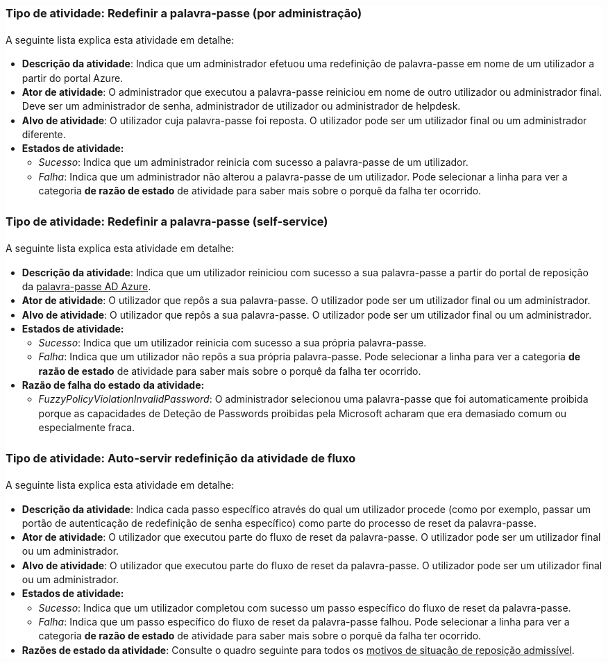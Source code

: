 ### <a name="activity-type-reset-password-by-admin"></a>Tipo de atividade: Redefinir a palavra-passe (por administração)

A seguinte lista explica esta atividade em detalhe:

* **Descrição da atividade**: Indica que um administrador efetuou uma redefinição de palavra-passe em nome de um utilizador a partir do portal Azure.
* **Ator de atividade**: O administrador que executou a palavra-passe reiniciou em nome de outro utilizador ou administrador final. Deve ser um administrador de senha, administrador de utilizador ou administrador de helpdesk.
* **Alvo de atividade**: O utilizador cuja palavra-passe foi reposta. O utilizador pode ser um utilizador final ou um administrador diferente.
* **Estados de atividade:**
  * _Sucesso_: Indica que um administrador reinicia com sucesso a palavra-passe de um utilizador.
  * _Falha_: Indica que um administrador não alterou a palavra-passe de um utilizador. Pode selecionar a linha para ver a categoria **de razão de estado** de atividade para saber mais sobre o porquê da falha ter ocorrido.

### <a name="activity-type-reset-password-self-service"></a>Tipo de atividade: Redefinir a palavra-passe (self-service)

A seguinte lista explica esta atividade em detalhe:

* **Descrição da atividade**: Indica que um utilizador reiniciou com sucesso a sua palavra-passe a partir do portal de reposição da [palavra-passe AD Azure](https://passwordreset.microsoftonline.com).
* **Ator de atividade**: O utilizador que repôs a sua palavra-passe. O utilizador pode ser um utilizador final ou um administrador.
* **Alvo de atividade**: O utilizador que repôs a sua palavra-passe. O utilizador pode ser um utilizador final ou um administrador.
* **Estados de atividade:**
  * _Sucesso_: Indica que um utilizador reinicia com sucesso a sua própria palavra-passe.
  * _Falha_: Indica que um utilizador não repôs a sua própria palavra-passe. Pode selecionar a linha para ver a categoria **de razão de estado** de atividade para saber mais sobre o porquê da falha ter ocorrido.
* **Razão de falha do estado da atividade:**
  * _FuzzyPolicyViolationInvalidPassword_: O administrador selecionou uma palavra-passe que foi automaticamente proibida porque as capacidades de Deteção de Passwords proibidas pela Microsoft acharam que era demasiado comum ou especialmente fraca.

### <a name="activity-type-self-serve-password-reset-flow-activity-progress"></a>Tipo de atividade: Auto-servir redefinição da atividade de fluxo

A seguinte lista explica esta atividade em detalhe:

* **Descrição da atividade**: Indica cada passo específico através do qual um utilizador procede (como por exemplo, passar um portão de autenticação de redefinição de senha específico) como parte do processo de reset da palavra-passe.
* **Ator de atividade**: O utilizador que executou parte do fluxo de reset da palavra-passe. O utilizador pode ser um utilizador final ou um administrador.
* **Alvo de atividade**: O utilizador que executou parte do fluxo de reset da palavra-passe. O utilizador pode ser um utilizador final ou um administrador.
* **Estados de atividade:**
  * _Sucesso_: Indica que um utilizador completou com sucesso um passo específico do fluxo de reset da palavra-passe.
  * _Falha_: Indica que um passo específico do fluxo de reset da palavra-passe falhou. Pode selecionar a linha para ver a categoria **de razão de estado** de atividade para saber mais sobre o porquê da falha ter ocorrido.
* **Razões de estado da atividade**: Consulte o quadro seguinte para todos os [motivos de situação de reposição admissível](#description-of-the-report-columns-in-the-azure-portal).
